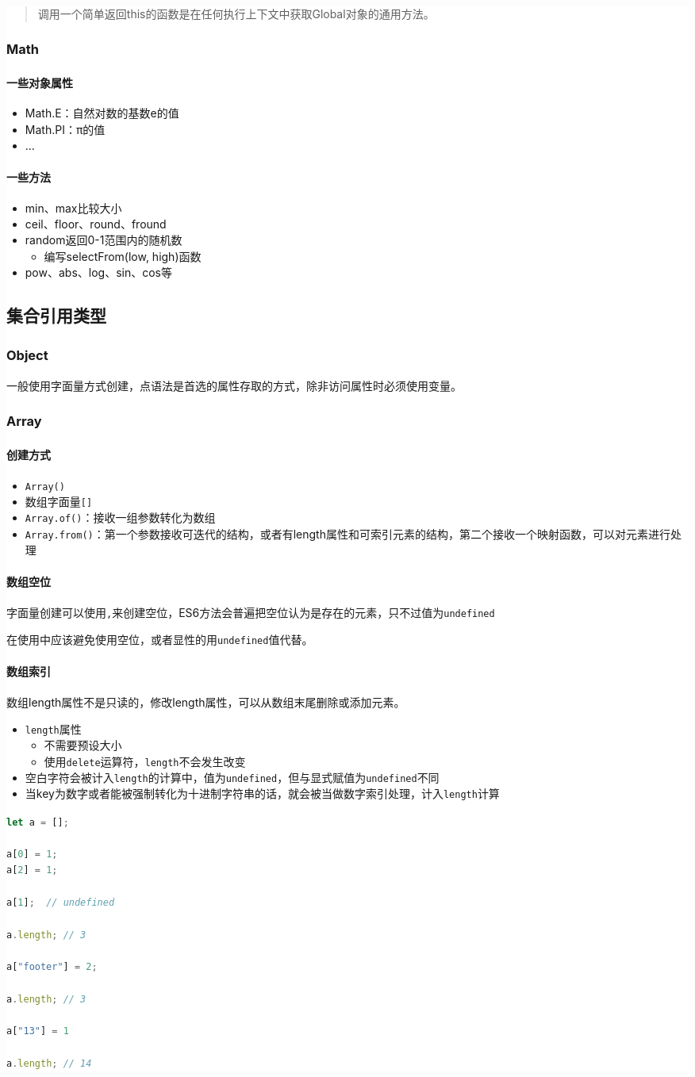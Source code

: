 > 调用一个简单返回this的函数是在任何执行上下文中获取Global对象的通用方法。

### Math

#### 一些对象属性

- Math.E：自然对数的基数e的值
- Math.PI：π的值
- ...

#### 一些方法

- min、max比较大小
- ceil、floor、round、fround
- random返回0-1范围内的随机数
 	- 编写selectFrom(low, high)函数
- pow、abs、log、sin、cos等

## 集合引用类型

### Object

一般使用字面量方式创建，点语法是首选的属性存取的方式，除非访问属性时必须使用变量。

### Array

#### 创建方式

- `Array()`
- 数组字面量`[]`
- `Array.of()`：接收一组参数转化为数组
- `Array.from()`：第一个参数接收可迭代的结构，或者有length属性和可索引元素的结构，第二个接收一个映射函数，可以对元素进行处理

#### 数组空位

字面量创建可以使用`,`来创建空位，ES6方法会普遍把空位认为是存在的元素，只不过值为`undefined`

在使用中应该避免使用空位，或者显性的用`undefined`值代替。

#### 数组索引

数组length属性不是只读的，修改length属性，可以从数组末尾删除或添加元素。

- `length`属性
 	- 不需要预设大小
 	- 使用`delete`运算符，`length`不会发生改变
- 空白字符会被计入`length`的计算中，值为`undefined`，但与显式赋值为`undefined`不同
- 当key为数字或者能被强制转化为十进制字符串的话，就会被当做数字索引处理，计入`length`计算

```javascript
let a = [];

a[0] = 1;
a[2] = 1;

a[1];  // undefined

a.length; // 3

a["footer"] = 2;

a.length; // 3

a["13"] = 1

a.length; // 14
```